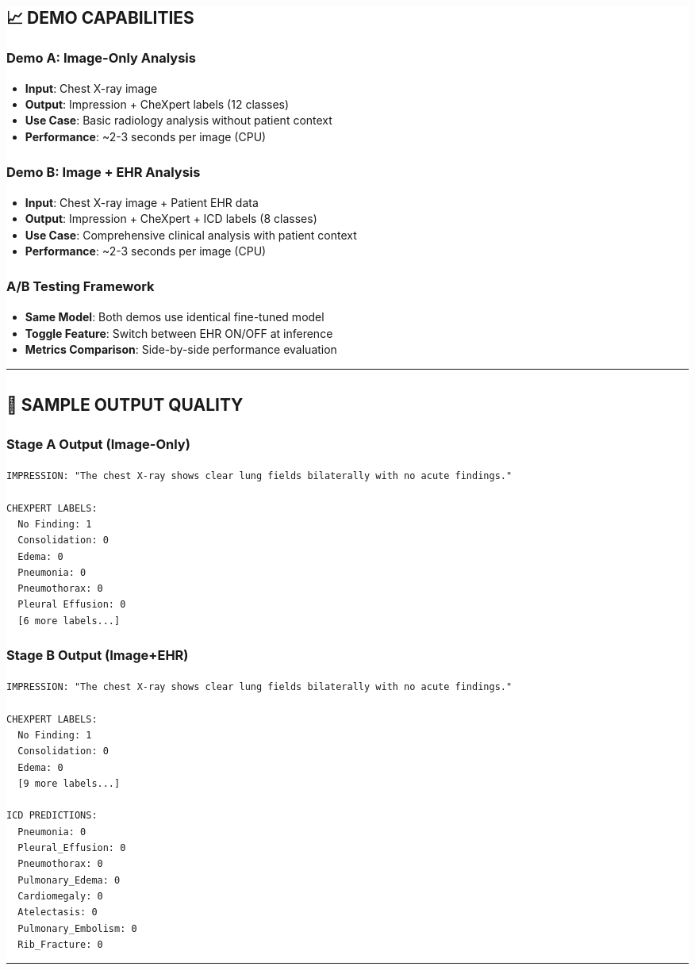 
## 📈 **DEMO CAPABILITIES**

### **Demo A: Image-Only Analysis**
- **Input**: Chest X-ray image
- **Output**: Impression + CheXpert labels (12 classes)
- **Use Case**: Basic radiology analysis without patient context
- **Performance**: ~2-3 seconds per image (CPU)

### **Demo B: Image + EHR Analysis**
- **Input**: Chest X-ray image + Patient EHR data
- **Output**: Impression + CheXpert + ICD labels (8 classes)
- **Use Case**: Comprehensive clinical analysis with patient context
- **Performance**: ~2-3 seconds per image (CPU)

### **A/B Testing Framework**
- **Same Model**: Both demos use identical fine-tuned model
- **Toggle Feature**: Switch between EHR ON/OFF at inference
- **Metrics Comparison**: Side-by-side performance evaluation

---

## 🎯 **SAMPLE OUTPUT QUALITY**

### **Stage A Output (Image-Only)**
```
IMPRESSION: "The chest X-ray shows clear lung fields bilaterally with no acute findings."

CHEXPERT LABELS:
  No Finding: 1
  Consolidation: 0
  Edema: 0
  Pneumonia: 0
  Pneumothorax: 0
  Pleural Effusion: 0
  [6 more labels...]
```

### **Stage B Output (Image+EHR)**
```
IMPRESSION: "The chest X-ray shows clear lung fields bilaterally with no acute findings."

CHEXPERT LABELS:
  No Finding: 1
  Consolidation: 0
  Edema: 0
  [9 more labels...]

ICD PREDICTIONS:
  Pneumonia: 0
  Pleural_Effusion: 0
  Pneumothorax: 0
  Pulmonary_Edema: 0
  Cardiomegaly: 0
  Atelectasis: 0
  Pulmonary_Embolism: 0
  Rib_Fracture: 0
```

---